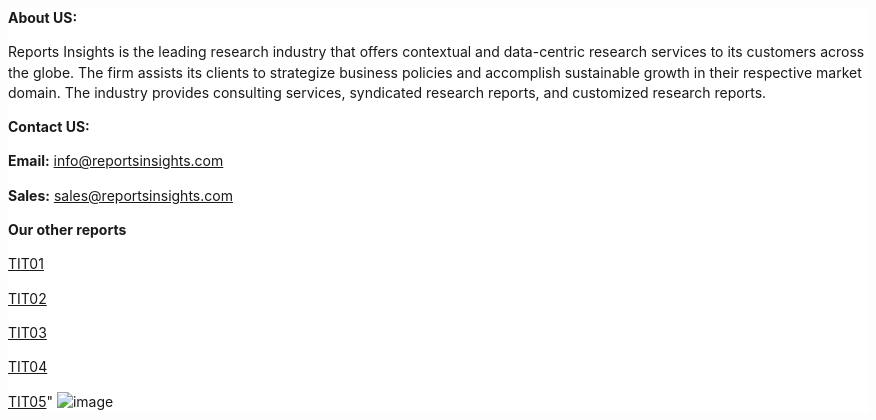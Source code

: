 <strong><strong>About US</strong>:</strong>

Reports Insights is the leading research industry that offers contextual and data-centric research services to its customers across the globe. The firm assists its clients to strategize business policies and accomplish sustainable growth in their respective market domain. The industry provides consulting services, syndicated research reports, and customized research reports.

<strong>Contact US:</strong>

<p class=""""><b>Email:</b> <a href=mailto:info@reportsinsights.com>info@reportsinsights.com</a></p>
<p class=""""><b>Sales:</b> <a href=mailto:sales@reportsinsights.com>sales@reportsinsights.com</a></p>

<strong>Our other reports</strong>

<a href=LIN01>TIT01</a>

<a href=LIN02>TIT02</a>

<a href=LIN03>TIT03</a>

<a href=LIN04>TIT04</a>

<a href=LIN05>TIT05</a>"
![image](https://github.com/user-attachments/assets/c3e35f6a-2ab2-44ea-8bfa-4dc2c6b34da3)
